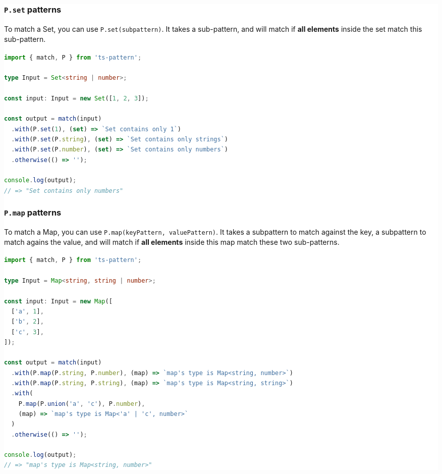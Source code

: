 ### `P.set` patterns

To match a Set, you can use `P.set(subpattern)`.
It takes a sub-pattern, and will match if **all elements** inside the set
match this sub-pattern.

```ts
import { match, P } from 'ts-pattern';

type Input = Set<string | number>;

const input: Input = new Set([1, 2, 3]);

const output = match(input)
  .with(P.set(1), (set) => `Set contains only 1`)
  .with(P.set(P.string), (set) => `Set contains only strings`)
  .with(P.set(P.number), (set) => `Set contains only numbers`)
  .otherwise(() => '');

console.log(output);
// => "Set contains only numbers"
```

### `P.map` patterns

To match a Map, you can use `P.map(keyPattern, valuePattern)`.
It takes a subpattern to match against the key, a subpattern to match agains the value, and will match if **all elements** inside this map
match these two sub-patterns.

```ts
import { match, P } from 'ts-pattern';

type Input = Map<string, string | number>;

const input: Input = new Map([
  ['a', 1],
  ['b', 2],
  ['c', 3],
]);

const output = match(input)
  .with(P.map(P.string, P.number), (map) => `map's type is Map<string, number>`)
  .with(P.map(P.string, P.string), (map) => `map's type is Map<string, string>`)
  .with(
    P.map(P.union('a', 'c'), P.number),
    (map) => `map's type is Map<'a' | 'c', number>`
  )
  .otherwise(() => '');

console.log(output);
// => "map's type is Map<string, number>"
```
